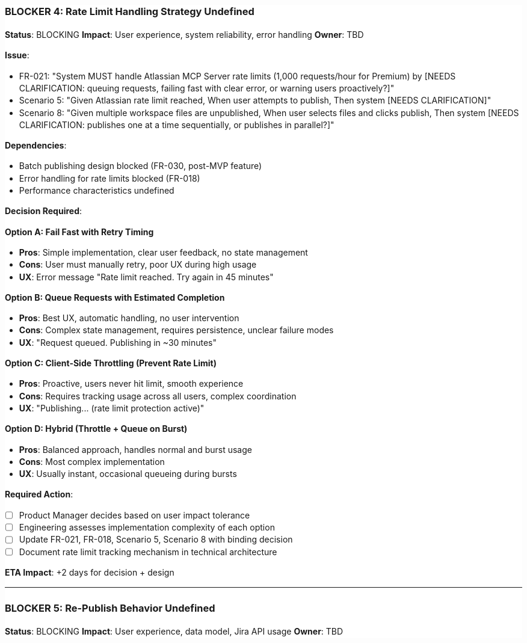### BLOCKER 4: Rate Limit Handling Strategy Undefined
**Status**: BLOCKING
**Impact**: User experience, system reliability, error handling
**Owner**: TBD

**Issue**:
- FR-021: "System MUST handle Atlassian MCP Server rate limits (1,000 requests/hour for Premium) by [NEEDS CLARIFICATION: queuing requests, failing fast with clear error, or warning users proactively?]"
- Scenario 5: "Given Atlassian rate limit reached, When user attempts to publish, Then system [NEEDS CLARIFICATION]"
- Scenario 8: "Given multiple workspace files are unpublished, When user selects files and clicks publish, Then system [NEEDS CLARIFICATION: publishes one at a time sequentially, or publishes in parallel?]"

**Dependencies**:
- Batch publishing design blocked (FR-030, post-MVP feature)
- Error handling for rate limits blocked (FR-018)
- Performance characteristics undefined

**Decision Required**:

**Option A: Fail Fast with Retry Timing**
- **Pros**: Simple implementation, clear user feedback, no state management
- **Cons**: User must manually retry, poor UX during high usage
- **UX**: Error message "Rate limit reached. Try again in 45 minutes"

**Option B: Queue Requests with Estimated Completion**
- **Pros**: Best UX, automatic handling, no user intervention
- **Cons**: Complex state management, requires persistence, unclear failure modes
- **UX**: "Request queued. Publishing in ~30 minutes"

**Option C: Client-Side Throttling (Prevent Rate Limit)**
- **Pros**: Proactive, users never hit limit, smooth experience
- **Cons**: Requires tracking usage across all users, complex coordination
- **UX**: "Publishing... (rate limit protection active)"

**Option D: Hybrid (Throttle + Queue on Burst)**
- **Pros**: Balanced approach, handles normal and burst usage
- **Cons**: Most complex implementation
- **UX**: Usually instant, occasional queueing during bursts

**Required Action**:
- [ ] Product Manager decides based on user impact tolerance
- [ ] Engineering assesses implementation complexity of each option
- [ ] Update FR-021, FR-018, Scenario 5, Scenario 8 with binding decision
- [ ] Document rate limit tracking mechanism in technical architecture

**ETA Impact**: +2 days for decision + design

---

### BLOCKER 5: Re-Publish Behavior Undefined
**Status**: BLOCKING
**Impact**: User experience, data model, Jira API usage
**Owner**: TBD
